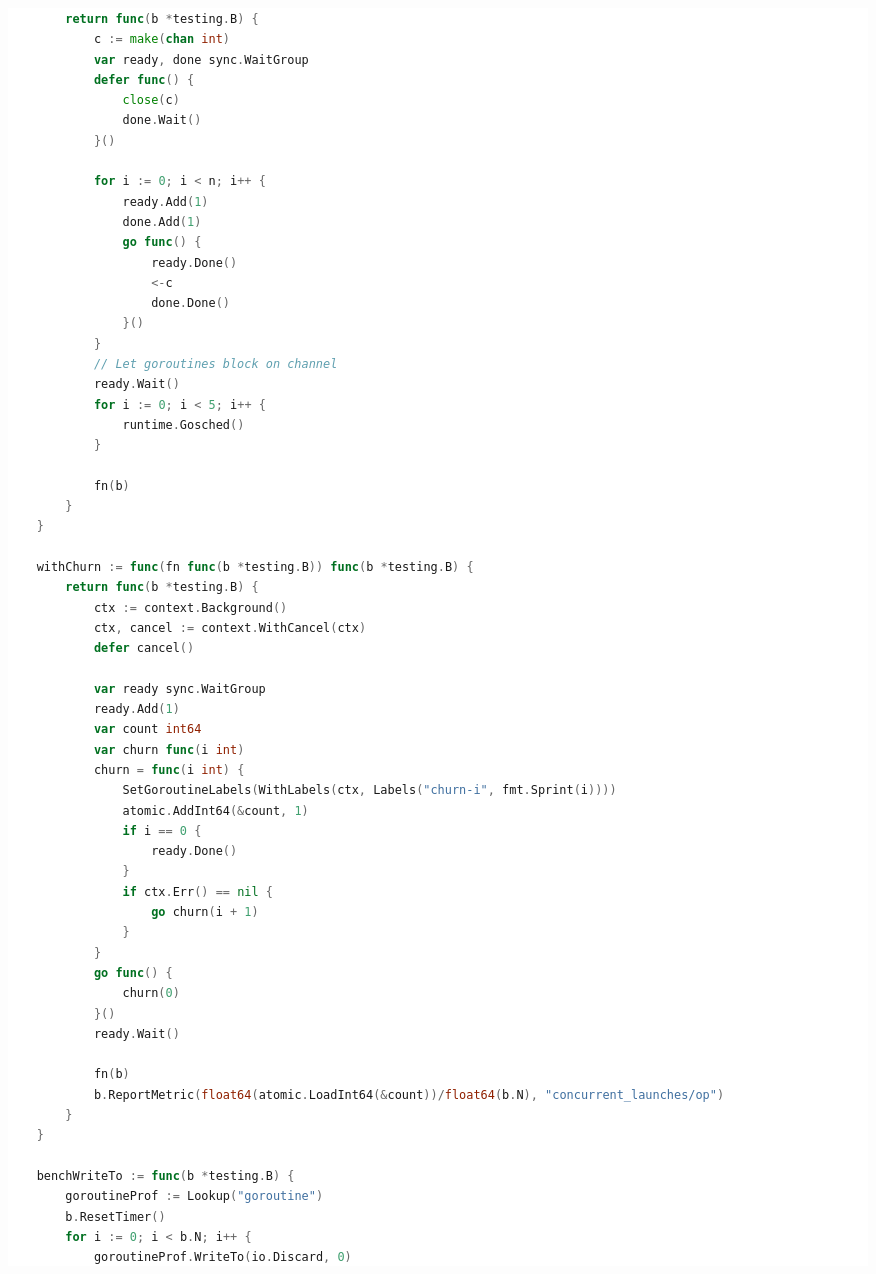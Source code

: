 ```go
		return func(b *testing.B) {
			c := make(chan int)
			var ready, done sync.WaitGroup
			defer func() {
				close(c)
				done.Wait()
			}()

			for i := 0; i < n; i++ {
				ready.Add(1)
				done.Add(1)
				go func() {
					ready.Done()
					<-c
					done.Done()
				}()
			}
			// Let goroutines block on channel
			ready.Wait()
			for i := 0; i < 5; i++ {
				runtime.Gosched()
			}

			fn(b)
		}
	}

	withChurn := func(fn func(b *testing.B)) func(b *testing.B) {
		return func(b *testing.B) {
			ctx := context.Background()
			ctx, cancel := context.WithCancel(ctx)
			defer cancel()

			var ready sync.WaitGroup
			ready.Add(1)
			var count int64
			var churn func(i int)
			churn = func(i int) {
				SetGoroutineLabels(WithLabels(ctx, Labels("churn-i", fmt.Sprint(i))))
				atomic.AddInt64(&count, 1)
				if i == 0 {
					ready.Done()
				}
				if ctx.Err() == nil {
					go churn(i + 1)
				}
			}
			go func() {
				churn(0)
			}()
			ready.Wait()

			fn(b)
			b.ReportMetric(float64(atomic.LoadInt64(&count))/float64(b.N), "concurrent_launches/op")
		}
	}

	benchWriteTo := func(b *testing.B) {
		goroutineProf := Lookup("goroutine")
		b.ResetTimer()
		for i := 0; i < b.N; i++ {
			goroutineProf.WriteTo(io.Discard, 0)
```
